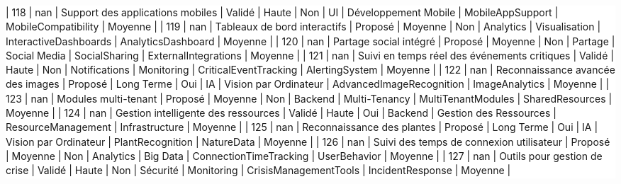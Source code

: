 | 118          | nan                             | Support des applications mobiles                                                                                | Validé       | Haute                  | Non                               | UI                                                                                                                                                                                              | Développement Mobile           | MobileAppSupport                   | MobileCompatibility      | Moyenne       |
| 119          | nan                             | Tableaux de bord interactifs                                                                                    | Proposé      | Moyenne                | Non                               | Analytics                                                                                                                                                                                       | Visualisation                  | InteractiveDashboards              | AnalyticsDashboard       | Moyenne       |
| 120          | nan                             | Partage social intégré                                                                                          | Proposé      | Moyenne                | Non                               | Partage                                                                                                                                                                                         | Social Media                   | SocialSharing                      | ExternalIntegrations     | Moyenne       |
| 121          | nan                             | Suivi en temps réel des événements critiques                                                                    | Validé       | Haute                  | Non                               | Notifications                                                                                                                                                                                   | Monitoring                     | CriticalEventTracking              | AlertingSystem           | Moyenne       |
| 122          | nan                             | Reconnaissance avancée des images                                                                               | Proposé      | Long Terme             | Oui                               | IA                                                                                                                                                                                              | Vision par Ordinateur          | AdvancedImageRecognition           | ImageAnalytics           | Moyenne       |
| 123          | nan                             | Modules multi-tenant                                                                                            | Proposé      | Moyenne                | Non                               | Backend                                                                                                                                                                                         | Multi-Tenancy                  | MultiTenantModules                 | SharedResources          | Moyenne       |
| 124          | nan                             | Gestion intelligente des ressources                                                                             | Validé       | Haute                  | Oui                               | Backend                                                                                                                                                                                         | Gestion des Ressources         | ResourceManagement                 | Infrastructure           | Moyenne       |
| 125          | nan                             | Reconnaissance des plantes                                                                                      | Proposé      | Long Terme             | Oui                               | IA                                                                                                                                                                                              | Vision par Ordinateur          | PlantRecognition                   | NatureData               | Moyenne       |
| 126          | nan                             | Suivi des temps de connexion utilisateur                                                                        | Proposé      | Moyenne                | Non                               | Analytics                                                                                                                                                                                       | Big Data                       | ConnectionTimeTracking             | UserBehavior             | Moyenne       |
| 127          | nan                             | Outils pour gestion de crise                                                                                    | Validé       | Haute                  | Non                               | Sécurité                                                                                                                                                                                        | Monitoring                     | CrisisManagementTools              | IncidentResponse         | Moyenne       |
